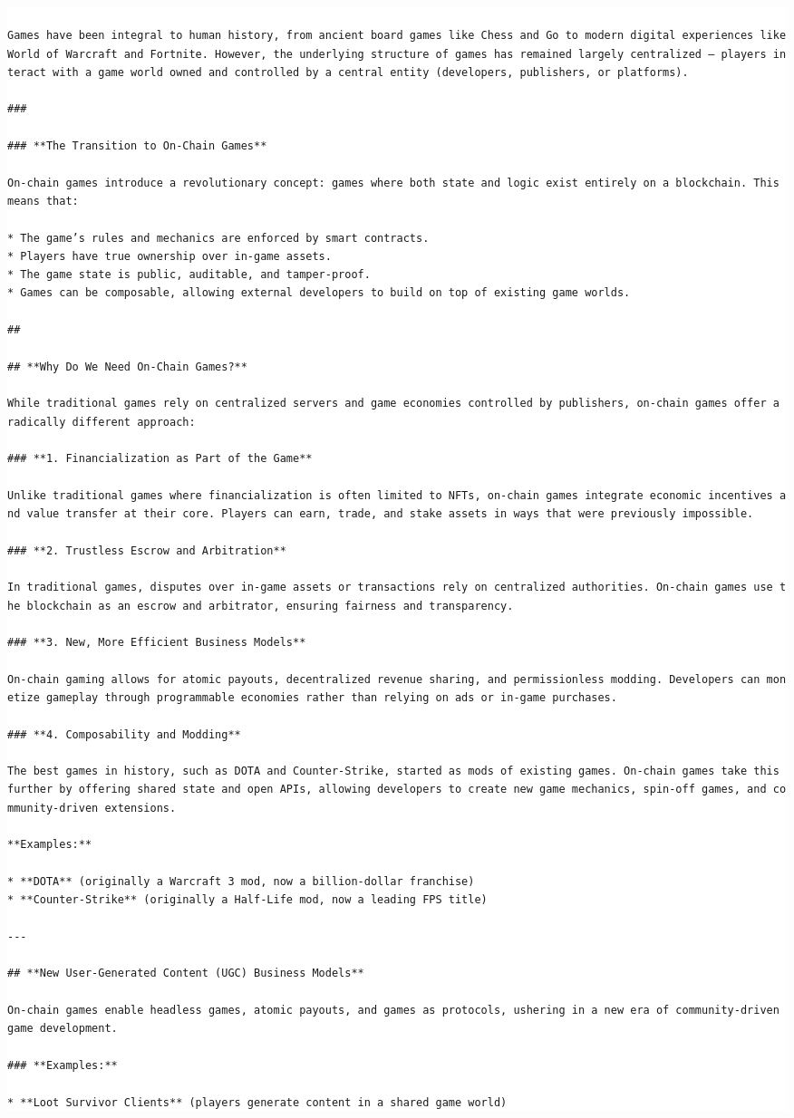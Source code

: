 ```

Games have been integral to human history, from ancient board games like Chess and Go to modern digital experiences like World of Warcraft and Fortnite. However, the underlying structure of games has remained largely centralized — players interact with a game world owned and controlled by a central entity (developers, publishers, or platforms).

###

### **The Transition to On-Chain Games**

On-chain games introduce a revolutionary concept: games where both state and logic exist entirely on a blockchain. This means that:

* The game’s rules and mechanics are enforced by smart contracts.
* Players have true ownership over in-game assets.
* The game state is public, auditable, and tamper-proof.
* Games can be composable, allowing external developers to build on top of existing game worlds.

##

## **Why Do We Need On-Chain Games?**

While traditional games rely on centralized servers and game economies controlled by publishers, on-chain games offer a radically different approach:

### **1. Financialization as Part of the Game**

Unlike traditional games where financialization is often limited to NFTs, on-chain games integrate economic incentives and value transfer at their core. Players can earn, trade, and stake assets in ways that were previously impossible.

### **2. Trustless Escrow and Arbitration**

In traditional games, disputes over in-game assets or transactions rely on centralized authorities. On-chain games use the blockchain as an escrow and arbitrator, ensuring fairness and transparency.

### **3. New, More Efficient Business Models**

On-chain gaming allows for atomic payouts, decentralized revenue sharing, and permissionless modding. Developers can monetize gameplay through programmable economies rather than relying on ads or in-game purchases.

### **4. Composability and Modding**

The best games in history, such as DOTA and Counter-Strike, started as mods of existing games. On-chain games take this further by offering shared state and open APIs, allowing developers to create new game mechanics, spin-off games, and community-driven extensions.

**Examples:**

* **DOTA** (originally a Warcraft 3 mod, now a billion-dollar franchise)
* **Counter-Strike** (originally a Half-Life mod, now a leading FPS title)

---

## **New User-Generated Content (UGC) Business Models**

On-chain games enable headless games, atomic payouts, and games as protocols, ushering in a new era of community-driven game development.

### **Examples:**

* **Loot Survivor Clients** (players generate content in a shared game world)
```